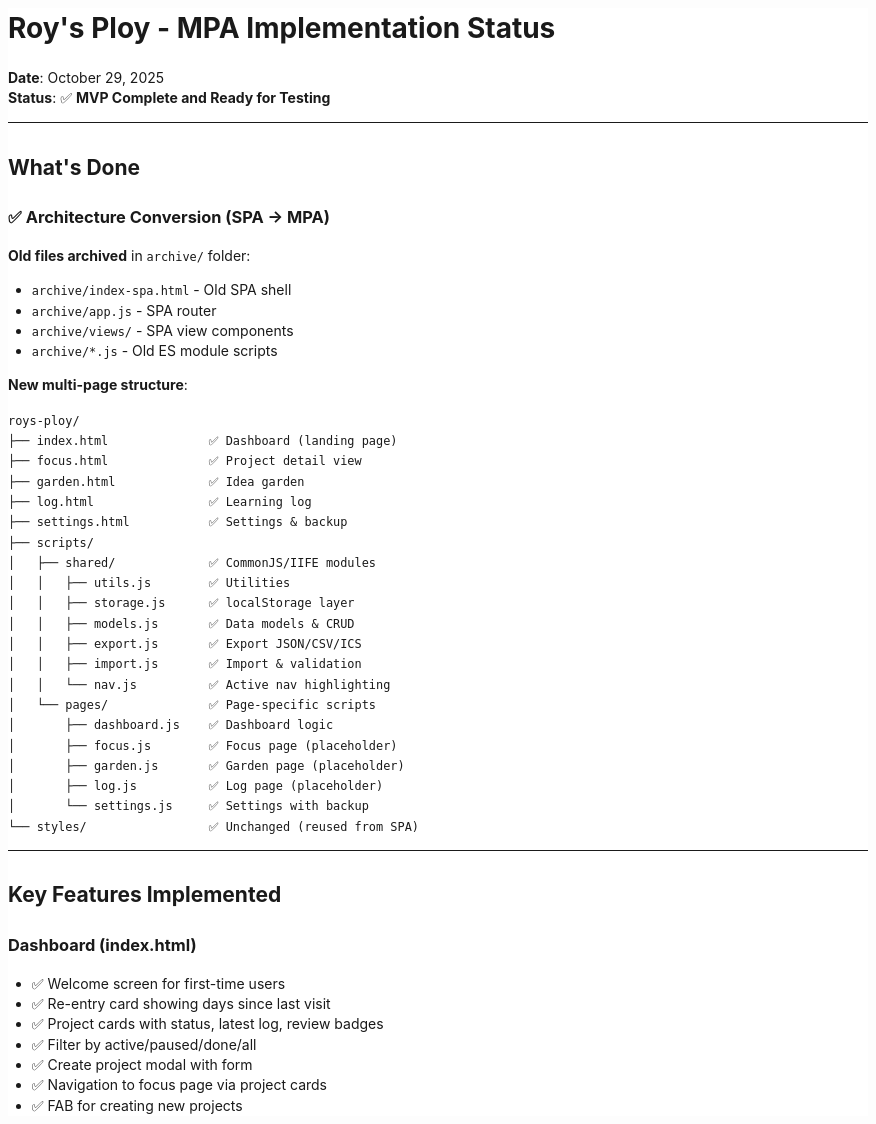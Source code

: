 # Roy's Ploy - MPA Implementation Status

**Date**: October 29, 2025  
**Status**: ✅ **MVP Complete and Ready for Testing**

---

## What's Done

### ✅ Architecture Conversion (SPA → MPA)

**Old files archived** in `archive/` folder:
- `archive/index-spa.html` - Old SPA shell
- `archive/app.js` - SPA router
- `archive/views/` - SPA view components
- `archive/*.js` - Old ES module scripts

**New multi-page structure**:
```
roys-ploy/
├── index.html              ✅ Dashboard (landing page)
├── focus.html              ✅ Project detail view
├── garden.html             ✅ Idea garden
├── log.html                ✅ Learning log
├── settings.html           ✅ Settings & backup
├── scripts/
│   ├── shared/             ✅ CommonJS/IIFE modules
│   │   ├── utils.js        ✅ Utilities
│   │   ├── storage.js      ✅ localStorage layer
│   │   ├── models.js       ✅ Data models & CRUD
│   │   ├── export.js       ✅ Export JSON/CSV/ICS
│   │   ├── import.js       ✅ Import & validation
│   │   └── nav.js          ✅ Active nav highlighting
│   └── pages/              ✅ Page-specific scripts
│       ├── dashboard.js    ✅ Dashboard logic
│       ├── focus.js        ✅ Focus page (placeholder)
│       ├── garden.js       ✅ Garden page (placeholder)
│       ├── log.js          ✅ Log page (placeholder)
│       └── settings.js     ✅ Settings with backup
└── styles/                 ✅ Unchanged (reused from SPA)
```

---

## Key Features Implemented

### Dashboard (index.html)
- ✅ Welcome screen for first-time users
- ✅ Re-entry card showing days since last visit
- ✅ Project cards with status, latest log, review badges
- ✅ Filter by active/paused/done/all
- ✅ Create project modal with form
- ✅ Navigation to focus page via project cards
- ✅ FAB for creating new projects
